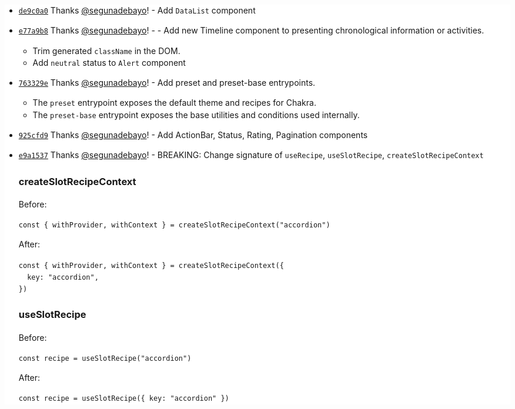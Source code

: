 - [`de9c0a0`](https://github.com/chakra-ui/chakra-ui/commit/de9c0a0d78f70db1fb246ea8ec377e57e10919e7)
  Thanks [@segunadebayo](https://github.com/segunadebayo)! - Add `DataList`
  component

- [`e77a9b8`](https://github.com/chakra-ui/chakra-ui/commit/e77a9b81ecd765d0b0963e5f847a867dfd506363)
  Thanks [@segunadebayo](https://github.com/segunadebayo)! - - Add new Timeline
  component to presenting chronological information or activities.
  - Trim generated `className` in the DOM.
  - Add `neutral` status to `Alert` component

- [`763329e`](https://github.com/chakra-ui/chakra-ui/commit/763329ebdca2a9d4b7295d94fff3d2265a793c99)
  Thanks [@segunadebayo](https://github.com/segunadebayo)! - Add preset and
  preset-base entrypoints.
  - The `preset` entrypoint exposes the default theme and recipes for Chakra.
  - The `preset-base` entrypoint exposes the base utilities and conditions used
    internally.

- [`925cfd9`](https://github.com/chakra-ui/chakra-ui/commit/925cfd99ce0a09c4145b81c17605e882c4aa1840)
  Thanks [@segunadebayo](https://github.com/segunadebayo)! - Add ActionBar,
  Status, Rating, Pagination components

- [`e9a1537`](https://github.com/chakra-ui/chakra-ui/commit/e9a1537579e80071cc00722a5f707768524f675c)
  Thanks [@segunadebayo](https://github.com/segunadebayo)! - BREAKING: Change
  signature of `useRecipe`, `useSlotRecipe`, `createSlotRecipeContext`

  ### createSlotRecipeContext

  Before:

  ```tsx
  const { withProvider, withContext } = createSlotRecipeContext("accordion")
  ```

  After:

  ```tsx
  const { withProvider, withContext } = createSlotRecipeContext({
    key: "accordion",
  })
  ```

  ### useSlotRecipe

  Before:

  ```tsx
  const recipe = useSlotRecipe("accordion")
  ```

  After:

  ```tsx
  const recipe = useSlotRecipe({ key: "accordion" })
  ```
